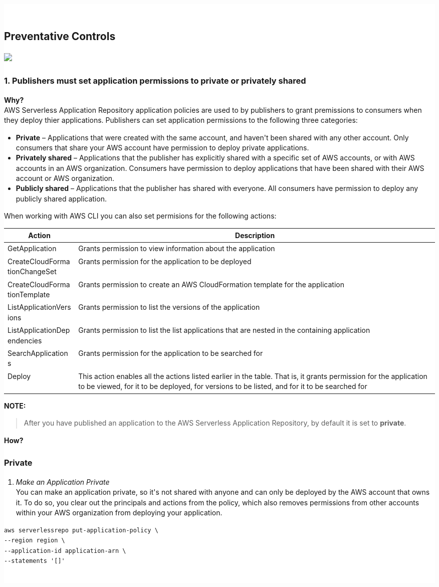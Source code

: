 <br>  

## Preventative Controls
<img src="Prevent.png" width="50"> 

### 1. Publishers must set application permissions to private or privately shared  

**Why?**  
AWS Serverless Application Repository application policies are used to by publishers to grant premissions to consumers when they deploy thier applications. Publishers can set application permissions to the following three categories:
 - **Private** – Applications that were created with the same account, and haven't been shared with any other account. Only consumers that share your AWS account have permission to deploy private applications.
 - **Privately shared** – Applications that the publisher has explicitly shared with a specific set of AWS accounts, or with AWS accounts in an AWS organization. Consumers have permission to deploy applications that have been shared with their AWS account or AWS organization.
 - **Publicly shared** – Applications that the publisher has shared with everyone. All consumers have permission to deploy any publicly shared application.  

When working with AWS CLI you can also set permisions for the following actions:

|Action|Description|
|------|----------------------|
|GetApplication|Grants permission to view information about the application|
|CreateCloudFormationChangeSet|Grants permission for the application to be deployed|	
|CreateCloudFormationTemplate|Grants permission to create an AWS CloudFormation template for the application|
|ListApplicationVersions|Grants permission to list the versions of the application|
|ListApplicationDependencies|Grants permission to list the list applications that are nested in the containing application|
|SearchApplications|Grants permission for the application to be searched for|
|Deploy|This action enables all the actions listed earlier in the table. That is, it grants permission for the application to be viewed, for it to be deployed, for versions to be listed, and for it to be searched for|


**NOTE:**
>After you have published an application to the AWS Serverless Application Repository, by default it is set to **private**.  

**How?**     
### **Private**
1. *Make an Application Private*  
You can make an application private, so it's not shared with anyone and can only be deployed by the AWS account that owns it. To do so, you clear out the principals and actions from the policy, which also removes permissions from other accounts within your AWS organization from deploying your application.
```
aws serverlessrepo put-application-policy \
--region region \
--application-id application-arn \
--statements '[]'
```
<br>
